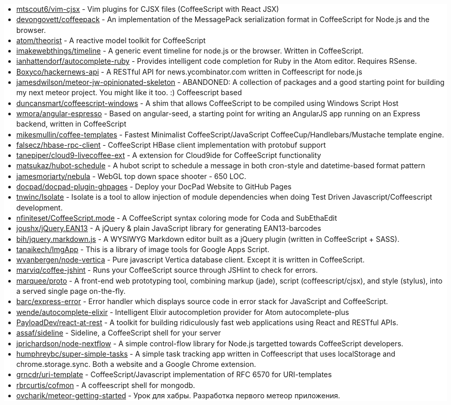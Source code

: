 * [mtscout6/vim-cjsx](https://github.com/mtscout6/vim-cjsx) - Vim plugins for CJSX files (CoffeeScript with React JSX)
* [devongovett/coffeepack](https://github.com/devongovett/coffeepack) - An implementation of the MessagePack serialization format in CoffeeScript for Node.js and the browser.
* [atom/theorist](https://github.com/atom/theorist) - A reactive model toolkit for CoffeeScript
* [imakewebthings/timeline](https://github.com/imakewebthings/timeline) - A generic event timeline for node.js or the browser. Written in CoffeeScript.
* [ianhattendorf/autocomplete-ruby](https://github.com/ianhattendorf/autocomplete-ruby) - Provides intelligent code completion for Ruby in the Atom editor. Requires RSense.
* [Boxyco/hackernews-api](https://github.com/Boxyco/hackernews-api) - A RESTful API for news.ycombinator.com written in Coffeescript for node.js
* [jamesdwilson/meteor-jw-opinionated-skeleton](https://github.com/jamesdwilson/meteor-jw-opinionated-skeleton) - ABANDONED: A collection of packages and a good starting point for building my next meteor project. You might like it too. :) Coffeescript based
* [duncansmart/coffeescript-windows](https://github.com/duncansmart/coffeescript-windows) - A shim that allows CoffeeScript to be compiled using Windows Script Host
* [wmora/angular-espresso](https://github.com/wmora/angular-espresso) - Based on angular-seed, a starting point for writing an AngularJS app running on an Express backend, written in CoffeeScript
* [mikesmullin/coffee-templates](https://github.com/mikesmullin/coffee-templates) - Fastest Minimalist CoffeeScript/JavaScript CoffeeCup/Handlebars/Mustache template engine.
* [falsecz/hbase-rpc-client](https://github.com/falsecz/hbase-rpc-client) - CoffeeScript HBase client implementation with protobuf support
* [tanepiper/cloud9-livecoffee-ext](https://github.com/tanepiper/cloud9-livecoffee-ext) - A extension for Cloud9ide for CoffeeScript functionality
* [matsukaz/hubot-schedule](https://github.com/matsukaz/hubot-schedule) - A hubot script to schedule a message in both cron-style and datetime-based format pattern
* [jamesmoriarty/nebula](https://github.com/jamesmoriarty/nebula) - WebGL top down space shooter - 650 LOC.
* [docpad/docpad-plugin-ghpages](https://github.com/docpad/docpad-plugin-ghpages) - Deploy your DocPad Website to GitHub Pages
* [tnwinc/Isolate](https://github.com/tnwinc/Isolate) - Isolate is a tool to allow injection of module dependencies when doing Test Driven Javascript/Coffeescript development.
* [nfiniteset/CoffeeScript.mode](https://github.com/nfiniteset/CoffeeScript.mode) - A CoffeeScript syntax coloring mode for Coda and SubEthaEdit
* [joushx/jQuery.EAN13](https://github.com/joushx/jQuery.EAN13) - A jQuery & plain JavaScript library for generating EAN13-barcodes
* [bih/jquery.markdown.js](https://github.com/bih/jquery.markdown.js) - A WYSIWYG Markdown editor built as a jQuery plugin (written in CoffeeScript + SASS).
* [tanaikech/ImgApp](https://github.com/tanaikech/ImgApp) - This is a library of image tools for Google Apps Script.
* [wvanbergen/node-vertica](https://github.com/wvanbergen/node-vertica) - Pure javascript Vertica database client. Except it is written in CoffeeScript.
* [marviq/coffee-jshint](https://github.com/marviq/coffee-jshint) - Runs your CoffeeScript source through JSHint to check for errors.
* [marquee/proto](https://github.com/marquee/proto) - A front-end web prototyping tool, combining markup (jade), script (coffeescript/cjsx), and style (stylus), into a served single page on-the-fly.
* [barc/express-error](https://github.com/barc/express-error) - Error handler which displays source code in error stack for JavaScript and CoffeeScript.
* [wende/autocomplete-elixir](https://github.com/wende/autocomplete-elixir) - Intelligent Elixir autocompletion provider for Atom autocomplete-plus
* [PayloadDev/react-at-rest](https://github.com/PayloadDev/react-at-rest) - A toolkit for building ridiculously fast web applications using React and RESTful APIs.
* [assaf/sideline](https://github.com/assaf/sideline) - Sideline, a CoffeeScript shell for your server
* [jprichardson/node-nextflow](https://github.com/jprichardson/node-nextflow) - A simple control-flow library for Node.js targetted towards CoffeeScript developers.
* [humphreybc/super-simple-tasks](https://github.com/humphreybc/super-simple-tasks) - A simple task tracking app written in Coffeescript that uses localStorage and chrome.storage.sync. Both a website and a Google Chrome extension.
* [grncdr/uri-template](https://github.com/grncdr/uri-template) - CoffeeScript/Javascript implementation of RFC 6570 for URI-templates
* [rbrcurtis/cofmon](https://github.com/rbrcurtis/cofmon) - A coffeescript shell for mongodb.
* [ovcharik/meteor-getting-started](https://github.com/ovcharik/meteor-getting-started) - Урок для хабры. Разработка первого метеор приложения.